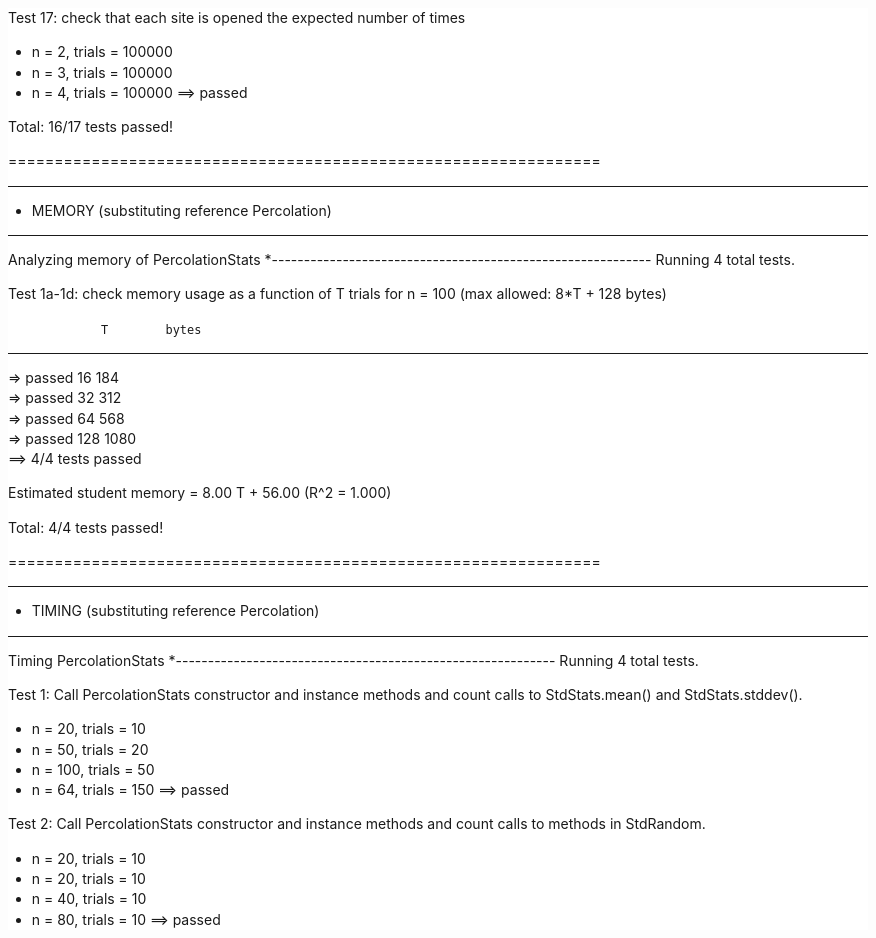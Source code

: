 Test 17: check that each site is opened the expected number of times
  * n = 2, trials = 100000
  * n = 3, trials = 100000
  * n = 4, trials = 100000
==> passed


Total: 16/17 tests passed!


================================================================
********************************************************************************
*  MEMORY (substituting reference Percolation)
********************************************************************************

Analyzing memory of PercolationStats
*-----------------------------------------------------------
Running 4 total tests.

Test 1a-1d: check memory usage as a function of T trials for n = 100
            (max allowed: 8*T + 128 bytes)

                 T        bytes
--------------------------------------------
=> passed       16          184         
=> passed       32          312         
=> passed       64          568         
=> passed      128         1080         
==> 4/4 tests passed


Estimated student memory = 8.00 T + 56.00   (R^2 = 1.000)

Total: 4/4 tests passed!


================================================================



********************************************************************************
*  TIMING (substituting reference Percolation)
********************************************************************************

Timing PercolationStats
*-----------------------------------------------------------
Running 4 total tests.

Test 1: Call PercolationStats constructor and instance methods and
        count calls to StdStats.mean() and StdStats.stddev().
  * n =  20, trials =  10
  * n =  50, trials =  20
  * n = 100, trials =  50
  * n =  64, trials = 150
==> passed

Test 2: Call PercolationStats constructor and instance methods and
        count calls to methods in StdRandom.
  * n = 20, trials = 10
  * n = 20, trials = 10
  * n = 40, trials = 10
  * n = 80, trials = 10
==> passed
